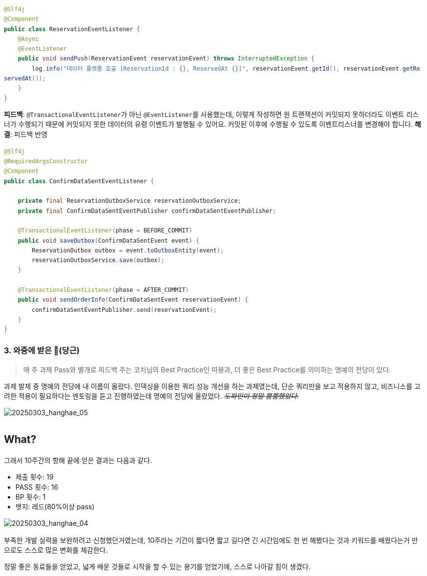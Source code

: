 ```java
@Slf4j
@Component
public class ReservationEventListener {
    @Async
    @EventListener
    public void sendPush(ReservationEvent reservationEvent) throws InterruptedException {
        log.info("데이터 플랫폼 호출 [ReservationId : {}, ReservedAt {}]", reservationEvent.getId(), reservationEvent.getReservedAt());
    }
}
```

**피드백**: `@TransactionalEventListener`가 아닌 `@EventListener`를 사용했는데, 이렇게 작성하면 원 트랜잭션이 커밋되지 못하더라도 이벤트 리스너가 수행되기 때문에 커밋되지 못한 데이터의 유령 이벤트가 발행될 수 있어요. 커밋된 이후에 수행될 수 있도록 이벤트리스너를 변경해야 합니다.
**해결**: 피드백 반영

```java
@Slf4j
@RequiredArgsConstructor
@Component
public class ConfirmDataSentEventListener {

    private final ReservationOutboxService reservationOutboxService;
    private final ConfirmDataSentEventPublisher confirmDataSentEventPublisher;

    @TransactionalEventListener(phase = BEFORE_COMMIT)
    public void saveOutbox(ConfirmDataSentEvent event) {
        ReservationOutbox outbox = event.toOutboxEntity(event);
        reservationOutboxService.save(outbox);
    }

    @TransactionalEventListener(phase = AFTER_COMMIT)
    public void sendOrderInfo(ConfirmDataSentEvent reservationEvent) {
        confirmDataSentEventPublisher.send(reservationEvent);
    }
}
```

### 3. 와중에 받은 🥕(당근)
> 매 주 과제 Pass와 별개로 피드백 주는 코치님의 Best Practice인 따봉과, 더 좋은 Best Practice를 의미하는 명예의 전당이 있다. 

과제 발제 중 명예의 전당에 내 이름이 올랐다. 인덱싱을 이용한 쿼리 성능 개선을 하는 과제였는데, 단순 쿼리만을 보고 적용하지 않고, 비즈니스를 고려한 적용이 필요하다는 멘토링을 듣고 진행하였는데 명예의 전당에 올랐었다. _~~도파민이 정말 뿜뿜했었다.~~_

<img src="{{ '/assets/images/20250303_hanghae_05.png' | prepend: site.baseurl }}" alt="20250303_hanghae_05">



## What?
그래서 10주간의 항해 끝에 얻은 결과는 다음과 같다.
- 제출 횟수: 19
- PASS 횟수: 16
- BP 횟수: 1
- 뱃지: 레드(80%이상 pass)
<img src="{{ '/assets/images/20250303_hanghae_04.png' | prepend: site.baseurl }}" alt="20250303_hanghae_04">


부족한 개발 실력을 보완하려고 신청했던거였는데, 10주라는 기간이 짧다면 짧고 길다면 긴 시간임에도 한 번 해봤다는 것과 키워드를 배웠다는거 만으로도 스스로 많은 변화를 체감한다.

정말 좋은 동료들을 얻었고, 넓게 배운 것들로 시작을 할 수 있는 용기를 얻었기에, 스스로 나아갈 힘이 생겼다.